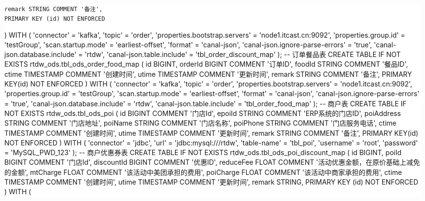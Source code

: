     remark STRING COMMENT '备注', 
    PRIMARY KEY (id) NOT ENFORCED
) WITH (
 	'connector' = 'kafka',
 	'topic' = 'order',
    'properties.bootstrap.servers' = 'node1.itcast.cn:9092',
    'properties.group.id' = 'testGroup',
    'scan.startup.mode' = 'earliest-offset',
    'format' = 'canal-json',
    'canal-json.ignore-parse-errors' = 'true',
    'canal-json.database.include' = 'rtdw',
    'canal-json.table.include' = 'tbl_order_discount_map'
);
-- 订单餐品表
CREATE TABLE IF NOT EXISTS rtdw_ods.tbl_ods_order_food_map (
    id BIGINT,
    orderId BIGINT COMMENT '订单ID', 
    foodId STRING COMMENT '餐品ID', 
    ctime TIMESTAMP COMMENT '创建时间', 
    utime TIMESTAMP COMMENT '更新时间', 
    remark STRING COMMENT '备注',
    PRIMARY KEY(id) NOT ENFORCED
) WITH (
 	'connector' = 'kafka',
 	'topic' = 'order',
    'properties.bootstrap.servers' = 'node1.itcast.cn:9092',
    'properties.group.id' = 'testGroup',
    'scan.startup.mode' = 'earliest-offset',
    'format' = 'canal-json',
    'canal-json.ignore-parse-errors' = 'true',
    'canal-json.database.include' = 'rtdw',
    'canal-json.table.include' = 'tbl_order_food_map'
);
-- 商户表
CREATE TABLE IF NOT EXISTS rtdw_ods.tbl_ods_poi (
    id BIGINT COMMENT '门店Id', 
    epoiId STRING COMMENT 'ERP系统的门店ID', 
    poiAddress STRING COMMENT '门店地址',
    poiName STRING COMMENT '门店名称', 
    poiPhone STRING COMMENT '门店服务电话', 
    ctime TIMESTAMP COMMENT '创建时间', 
    utime TIMESTAMP COMMENT '更新时间', 
    remark STRING COMMENT '备注',
    PRIMARY KEY(id) NOT ENFORCED
) WITH (
 	'connector' = 'jdbc',
 	'url' = 'jdbc:mysql:///rtdw',
 	'table-name' = 'tbl_poi',
 	'username' = 'root',
 	'password' = 'MySQL_PWD_123'
);
-- 商户优惠券表
CREATE TABLE IF NOT EXISTS rtdw_ods.tbl_ods_poi_discount_map (
    id BIGINT, 
    poiId BIGINT COMMENT '门店Id',
    discountId BIGINT COMMENT '优惠ID', 
    reduceFee FLOAT COMMENT '活动优惠金额，在原价基础上减免的金额', 
    mtCharge FLOAT COMMENT '该活动中美团承担的费用', 
    poiCharge FLOAT COMMENT '该活动中商家承担的费用',
    ctime TIMESTAMP COMMENT '创建时间',
    utime TIMESTAMP COMMENT '更新时间',
    remark STRING,
    PRIMARY KEY (id) NOT ENFORCED
) WITH (